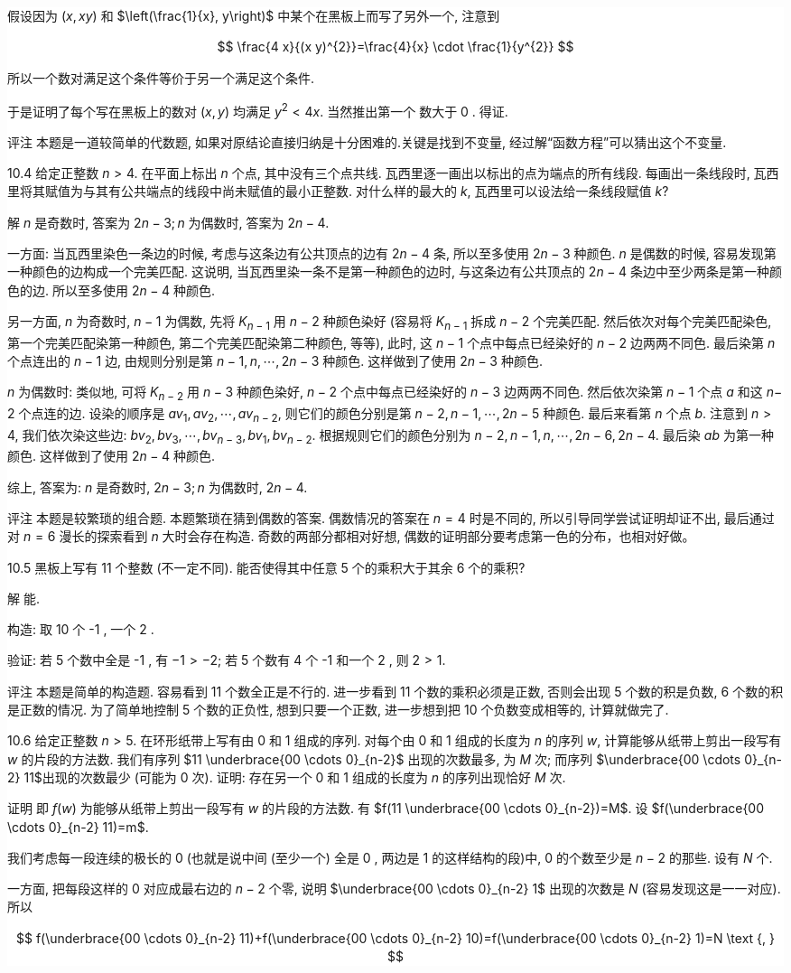 假设因为 $(x, x y)$ 和 $\left(\frac{1}{x}, y\right)$ 中某个在黑板上而写了另外一个, 注意到

$$
\frac{4 x}{(x y)^{2}}=\frac{4}{x} \cdot \frac{1}{y^{2}}
$$

所以一个数对满足这个条件等价于另一个满足这个条件.

于是证明了每个写在黑板上的数对 $(x, y)$ 均满足 $y^{2}<4 x$. 当然推出第一个
数大于 0 . 得证.

评注 本题是一道较简单的代数题, 如果对原结论直接归纳是十分困难的.关键是找到不变量, 经过解“函数方程”可以猜出这个不变量.

10.4 给定正整数 $n>4$. 在平面上标出 $n$ 个点, 其中没有三个点共线. 瓦西里逐一画出以标出的点为端点的所有线段. 每画出一条线段时, 瓦西里将其赋值为与其有公共端点的线段中尚未赋值的最小正整数. 对什么样的最大的 $k$, 瓦西里可以设法给一条线段赋值 $k ?$

解 $n$ 是奇数时, 答案为 $2 n-3 ; n$ 为偶数时, 答案为 $2 n-4$.

一方面: 当瓦西里染色一条边的时候, 考虑与这条边有公共顶点的边有 $2 n-4$ 条, 所以至多使用 $2 n-3$ 种颜色. $n$ 是偶数的时候, 容易发现第一种颜色的边构成一个完美匹配. 这说明, 当瓦西里染一条不是第一种颜色的边时, 与这条边有公共顶点的 $2 n-4$ 条边中至少两条是第一种颜色的边. 所以至多使用 $2 n-4$ 种颜色.

另一方面, $n$ 为奇数时, $n-1$ 为偶数, 先将 $K_{n-1}$ 用 $n-2$ 种颜色染好 (容易将 $K_{n-1}$ 拆成 $n-2$ 个完美匹配. 然后依次对每个完美匹配染色, 第一个完美匹配染第一种颜色, 第二个完美匹配染第二种颜色, 等等), 此时, 这 $n-1$ 个点中每点已经染好的 $n-2$ 边两两不同色. 最后染第 $n$ 个点连出的 $n-1$ 边, 由规则分别是第 $n-1, n, \cdots, 2 n-3$ 种颜色. 这样做到了使用 $2 n-3$ 种颜色.

$n$ 为偶数时: 类似地, 可将 $K_{n-2}$ 用 $n-3$ 种颜色染好, $n-2$ 个点中每点已经染好的 $n-3$ 边两两不同色. 然后依次染第 $n-1$ 个点 $a$ 和这 $n-$ 2 个点连的边. 设染的顺序是 $a v_{1}, a v_{2}, \cdots, a v_{n-2}$, 则它们的颜色分别是第 $n-2, n-1, \cdots, 2 n-5$ 种颜色. 最后来看第 $n$ 个点 $b$. 注意到 $n>4$, 我们依次染这些边: $b v_{2}, b v_{3}, \cdots, b v_{n-3}, b v_{1}, b v_{n-2}$. 根据规则它们的颜色分别为 $n-2, n-1, n, \cdots, 2 n-6,2 n-4$. 最后染 $a b$ 为第一种颜色. 这样做到了使用 $2 n-4$ 种颜色.

综上, 答案为: $n$ 是奇数时, $2 n-3 ; n$ 为偶数时, $2 n-4$.

评注 本题是较繁琐的组合题. 本题繁琐在猜到偶数的答案. 偶数情况的答案在 $n=4$ 时是不同的, 所以引导同学尝试证明却证不出, 最后通过对 $n=6$ 漫长的探索看到 $n$ 大时会存在构造. 奇数的两部分都相对好想, 偶数的证明部分要考虑第一色的分布，也相对好做。

10.5 黑板上写有 11 个整数 (不一定不同). 能否使得其中任意 5 个的乘积大于其余 6 个的乘积?

解 能.

构造: 取 10 个 -1 , 一个 2 .

验证: 若 5 个数中全是 -1 , 有 $-1>-2$; 若 5 个数有 4 个 -1 和一个 2 , 则 $2>1$.

评注 本题是简单的构造题. 容易看到 11 个数全正是不行的. 进一步看到 11 个数的乘积必须是正数, 否则会出现 5 个数的积是负数, 6 个数的积是正数的情况. 为了简单地控制 5 个数的正负性, 想到只要一个正数, 进一步想到把 10 个负数变成相等的, 计算就做完了.

10.6 给定正整数 $n>5$. 在环形纸带上写有由 0 和 1 组成的序列. 对每个由 0 和 1 组成的长度为 $n$ 的序列 $w$, 计算能够从纸带上剪出一段写有 $w$ 的片段的方法数. 我们有序列 $11 \underbrace{00 \cdots 0}_{n-2}$ 出现的次数最多, 为 $M$ 次; 而序列 $\underbrace{00 \cdots 0}_{n-2} 11$出现的次数最少 (可能为 0 次). 证明: 存在另一个 0 和 1 组成的长度为 $n$ 的序列出现恰好 $M$ 次.

证明 即 $f(w)$ 为能够从纸带上剪出一段写有 $w$ 的片段的方法数. 有 $f(11 \underbrace{00 \cdots 0}_{n-2})=M$. 设 $f(\underbrace{00 \cdots 0}_{n-2} 11)=m$.

我们考虑每一段连续的极长的 0 (也就是说中间 (至少一个) 全是 0 , 两边是 1 的这样结构的段)中, 0 的个数至少是 $n-2$ 的那些. 设有 $N$ 个.

一方面, 把每段这样的 0 对应成最右边的 $n-2$ 个零, 说明 $\underbrace{00 \cdots 0}_{n-2} 1$ 出现的次数是 $N$ (容易发现这是一一对应). 所以

$$
f(\underbrace{00 \cdots 0}_{n-2} 11)+f(\underbrace{00 \cdots 0}_{n-2} 10)=f(\underbrace{00 \cdots 0}_{n-2} 1)=N \text {, }
$$
